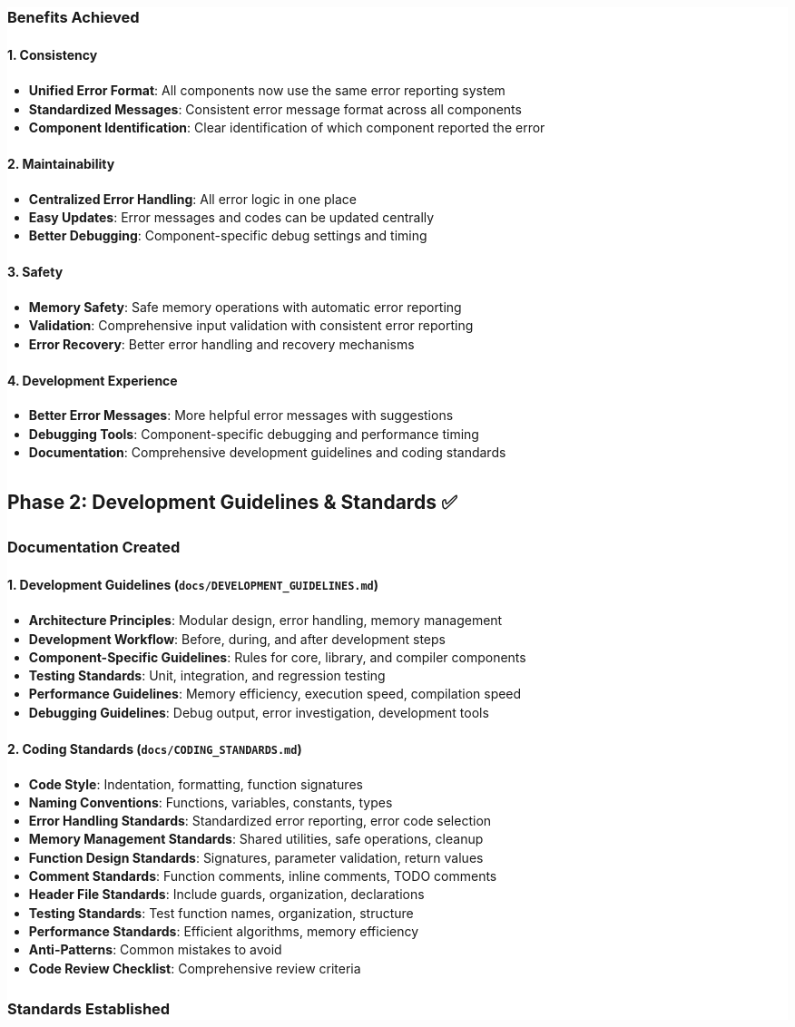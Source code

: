 ### **Benefits Achieved**

#### **1. Consistency**
- **Unified Error Format**: All components now use the same error reporting system
- **Standardized Messages**: Consistent error message format across all components
- **Component Identification**: Clear identification of which component reported the error

#### **2. Maintainability**
- **Centralized Error Handling**: All error logic in one place
- **Easy Updates**: Error messages and codes can be updated centrally
- **Better Debugging**: Component-specific debug settings and timing

#### **3. Safety**
- **Memory Safety**: Safe memory operations with automatic error reporting
- **Validation**: Comprehensive input validation with consistent error reporting
- **Error Recovery**: Better error handling and recovery mechanisms

#### **4. Development Experience**
- **Better Error Messages**: More helpful error messages with suggestions
- **Debugging Tools**: Component-specific debugging and performance timing
- **Documentation**: Comprehensive development guidelines and coding standards

## **Phase 2: Development Guidelines & Standards** ✅

### **Documentation Created**

#### **1. Development Guidelines** (`docs/DEVELOPMENT_GUIDELINES.md`)
- **Architecture Principles**: Modular design, error handling, memory management
- **Development Workflow**: Before, during, and after development steps
- **Component-Specific Guidelines**: Rules for core, library, and compiler components
- **Testing Standards**: Unit, integration, and regression testing
- **Performance Guidelines**: Memory efficiency, execution speed, compilation speed
- **Debugging Guidelines**: Debug output, error investigation, development tools

#### **2. Coding Standards** (`docs/CODING_STANDARDS.md`)
- **Code Style**: Indentation, formatting, function signatures
- **Naming Conventions**: Functions, variables, constants, types
- **Error Handling Standards**: Standardized error reporting, error code selection
- **Memory Management Standards**: Shared utilities, safe operations, cleanup
- **Function Design Standards**: Signatures, parameter validation, return values
- **Comment Standards**: Function comments, inline comments, TODO comments
- **Header File Standards**: Include guards, organization, declarations
- **Testing Standards**: Test function names, organization, structure
- **Performance Standards**: Efficient algorithms, memory efficiency
- **Anti-Patterns**: Common mistakes to avoid
- **Code Review Checklist**: Comprehensive review criteria

### **Standards Established**
